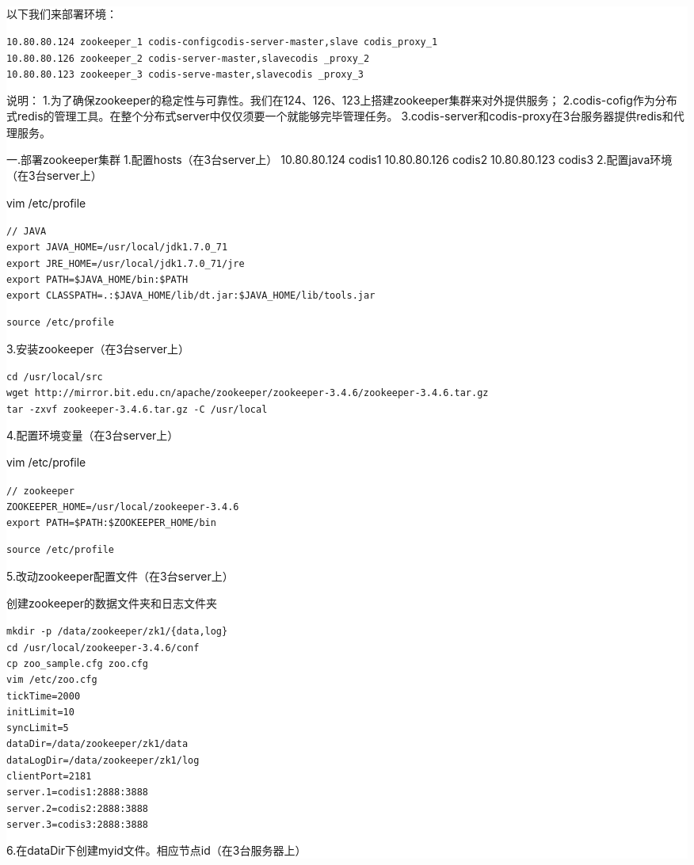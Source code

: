 以下我们来部署环境：
```shell
10.80.80.124 zookeeper_1 codis-configcodis-server-master,slave codis_proxy_1
10.80.80.126 zookeeper_2 codis-server-master,slavecodis _proxy_2
10.80.80.123 zookeeper_3 codis-serve-master,slavecodis _proxy_3
```
说明：
1.为了确保zookeeper的稳定性与可靠性。我们在124、126、123上搭建zookeeper集群来对外提供服务；
2.codis-cofig作为分布式redis的管理工具。在整个分布式server中仅仅须要一个就能够完毕管理任务。
3.codis-server和codis-proxy在3台服务器提供redis和代理服务。
 
一.部署zookeeper集群
1.配置hosts（在3台server上）
10.80.80.124 codis1
10.80.80.126 codis2
10.80.80.123 codis3
2.配置java环境（在3台server上）
 
vim /etc/profile
```shell
// JAVA
export JAVA_HOME=/usr/local/jdk1.7.0_71
export JRE_HOME=/usr/local/jdk1.7.0_71/jre
export PATH=$JAVA_HOME/bin:$PATH
export CLASSPATH=.:$JAVA_HOME/lib/dt.jar:$JAVA_HOME/lib/tools.jar
```
```shell
source /etc/profile
```
3.安装zookeeper（在3台server上）
```shell
cd /usr/local/src
wget http://mirror.bit.edu.cn/apache/zookeeper/zookeeper-3.4.6/zookeeper-3.4.6.tar.gz
tar -zxvf zookeeper-3.4.6.tar.gz -C /usr/local
```
4.配置环境变量（在3台server上）
 
 
vim /etc/profile
```shell
// zookeeper
ZOOKEEPER_HOME=/usr/local/zookeeper-3.4.6
export PATH=$PATH:$ZOOKEEPER_HOME/bin
```
```shell
source /etc/profile
```
5.改动zookeeper配置文件（在3台server上）
 
创建zookeeper的数据文件夹和日志文件夹
```shell
mkdir -p /data/zookeeper/zk1/{data,log}
cd /usr/local/zookeeper-3.4.6/conf
cp zoo_sample.cfg zoo.cfg
vim /etc/zoo.cfg
tickTime=2000
initLimit=10
syncLimit=5
dataDir=/data/zookeeper/zk1/data
dataLogDir=/data/zookeeper/zk1/log
clientPort=2181
server.1=codis1:2888:3888
server.2=codis2:2888:3888
server.3=codis3:2888:3888
```
6.在dataDir下创建myid文件。相应节点id（在3台服务器上）
 